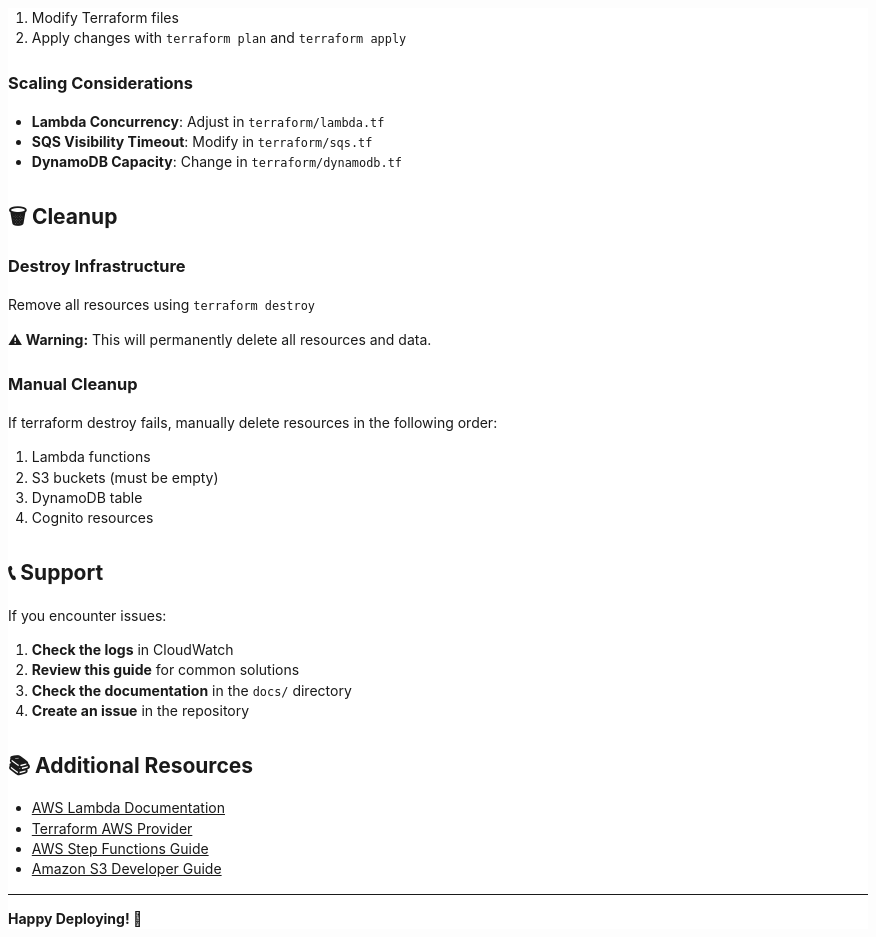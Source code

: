 1. Modify Terraform files
2. Apply changes with `terraform plan` and `terraform apply`

### Scaling Considerations

- **Lambda Concurrency**: Adjust in `terraform/lambda.tf`
- **SQS Visibility Timeout**: Modify in `terraform/sqs.tf`
- **DynamoDB Capacity**: Change in `terraform/dynamodb.tf`

## 🗑️ Cleanup

### Destroy Infrastructure

Remove all resources using `terraform destroy`

**⚠️ Warning:** This will permanently delete all resources and data.

### Manual Cleanup

If terraform destroy fails, manually delete resources in the following order:
1. Lambda functions
2. S3 buckets (must be empty)
3. DynamoDB table
4. Cognito resources

## 📞 Support

If you encounter issues:

1. **Check the logs** in CloudWatch
2. **Review this guide** for common solutions
3. **Check the documentation** in the `docs/` directory
4. **Create an issue** in the repository

## 📚 Additional Resources

- [AWS Lambda Documentation](https://docs.aws.amazon.com/lambda/)
- [Terraform AWS Provider](https://registry.terraform.io/providers/hashicorp/aws/latest/docs)
- [AWS Step Functions Guide](https://docs.aws.amazon.com/step-functions/)
- [Amazon S3 Developer Guide](https://docs.aws.amazon.com/s3/)

---

**Happy Deploying! 🚀** 
